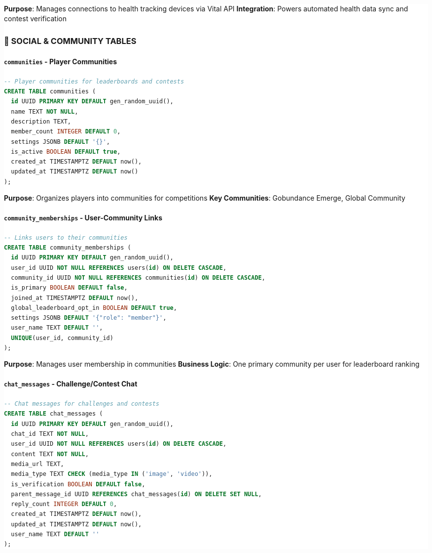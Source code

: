 **Purpose**: Manages connections to health tracking devices via Vital API
**Integration**: Powers automated health data sync and contest verification

### 👥 SOCIAL & COMMUNITY TABLES

#### `communities` - Player Communities
```sql
-- Player communities for leaderboards and contests
CREATE TABLE communities (
  id UUID PRIMARY KEY DEFAULT gen_random_uuid(),
  name TEXT NOT NULL,
  description TEXT,
  member_count INTEGER DEFAULT 0,
  settings JSONB DEFAULT '{}',
  is_active BOOLEAN DEFAULT true,
  created_at TIMESTAMPTZ DEFAULT now(),
  updated_at TIMESTAMPTZ DEFAULT now()
);
```

**Purpose**: Organizes players into communities for competitions
**Key Communities**: Gobundance Emerge, Global Community

#### `community_memberships` - User-Community Links
```sql
-- Links users to their communities
CREATE TABLE community_memberships (
  id UUID PRIMARY KEY DEFAULT gen_random_uuid(),
  user_id UUID NOT NULL REFERENCES users(id) ON DELETE CASCADE,
  community_id UUID NOT NULL REFERENCES communities(id) ON DELETE CASCADE,
  is_primary BOOLEAN DEFAULT false,
  joined_at TIMESTAMPTZ DEFAULT now(),
  global_leaderboard_opt_in BOOLEAN DEFAULT true,
  settings JSONB DEFAULT '{"role": "member"}',
  user_name TEXT DEFAULT '',
  UNIQUE(user_id, community_id)
);
```

**Purpose**: Manages user membership in communities
**Business Logic**: One primary community per user for leaderboard ranking

#### `chat_messages` - Challenge/Contest Chat
```sql
-- Chat messages for challenges and contests
CREATE TABLE chat_messages (
  id UUID PRIMARY KEY DEFAULT gen_random_uuid(),
  chat_id TEXT NOT NULL,
  user_id UUID NOT NULL REFERENCES users(id) ON DELETE CASCADE,
  content TEXT NOT NULL,
  media_url TEXT,
  media_type TEXT CHECK (media_type IN ('image', 'video')),
  is_verification BOOLEAN DEFAULT false,
  parent_message_id UUID REFERENCES chat_messages(id) ON DELETE SET NULL,
  reply_count INTEGER DEFAULT 0,
  created_at TIMESTAMPTZ DEFAULT now(),
  updated_at TIMESTAMPTZ DEFAULT now(),
  user_name TEXT DEFAULT ''
);
```
